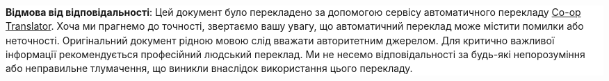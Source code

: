 **Відмова від відповідальності**:
Цей документ було перекладено за допомогою сервісу автоматичного перекладу [Co-op Translator](https://github.com/Azure/co-op-translator). Хоча ми прагнемо до точності, звертаємо вашу увагу, що автоматичний переклад може містити помилки або неточності. Оригінальний документ рідною мовою слід вважати авторитетним джерелом. Для критично важливої інформації рекомендується професійний людський переклад. Ми не несемо відповідальності за будь-які непорозуміння або неправильне тлумачення, що виникли внаслідок використання цього перекладу.